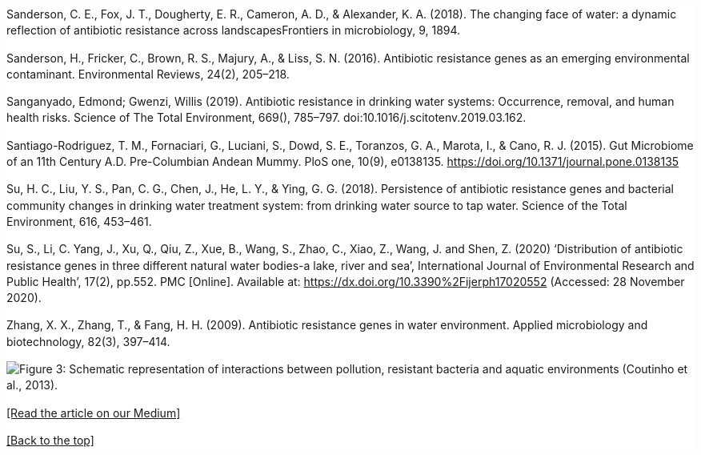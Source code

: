 Sanderson, C. E., Fox, J. T., Dougherty, E. R., Cameron, A. D., & Alexander, K. A. (2018). The changing face of water: a dynamic reflection of antibiotic resistance across landscapesFrontiers in microbiology, 9, 1894.

Sanderson, H., Fricker, C., Brown, R. S., Majury, A., & Liss, S. N. (2016). Antibiotic resistance genes as an emerging environmental contaminant. Environmental Reviews, 24(2), 205–218.

Sanganyado, Edmond; Gwenzi, Willis (2019). Antibiotic resistance in drinking water systems: Occurrence, removal, and human health risks. Science of The Total Environment, 669(), 785–797. doi:10.1016/j.scitotenv.2019.03.162.

Santiago-Rodriguez, T. M., Fornaciari, G., Luciani, S., Dowd, S. E., Toranzos, G. A., Marota, I., & Cano, R. J. (2015). Gut Microbiome of an 11th Century A.D. Pre-Columbian Andean Mummy. PloS one, 10(9), e0138135. https://doi.org/10.1371/journal.pone.0138135

Su, H. C., Liu, Y. S., Pan, C. G., Chen, J., He, L. Y., & Ying, G. G. (2018). Persistence of antibiotic resistance genes and bacterial community changes in drinking water treatment system: from drinking water source to tap water. Science of the Total Environment, 616, 453–461.

Su, S., Li, C. Yang, J., Xu, Q., Qiu, Z., Xue, B., Wang, S., Zhao, C., Xiao, Z., Wang, J. and Shen, Z. (2020) ‘Distribution of antibiotic resistance genes in three different natural water bodies-a lake, river and sea’, International Journal of Environmental Research and Public Health’, 17(2), pp.552. PMC [Online]. Available at: https://dx.doi.org/10.3390%2Fijerph17020552 (Accessed: 28 November 2020).

Zhang, X. X., Zhang, T., & Fang, H. H. (2009). Antibiotic resistance genes in water environment. Applied microbiology and biotechnology, 82(3), 397–414.

![Figure 3: Schematic representation of interactions between pollution, resistant bacteria and aquatic environments (Coutinho et al., 2013).](https://miro.medium.com/v2/resize:fit:720/format:webp/0*VCzPppslQRNEAngo)

[[Read the article on our Medium]](https://benzymeventures.medium.com/the-rise-of-antibiotic-resistance-in-water-a-danger-to-humankind-and-the-environment-fc0013049997)

[[Back to the top]](#top)
